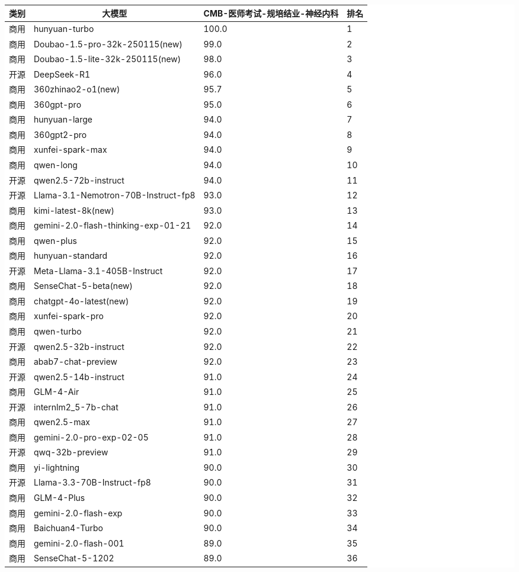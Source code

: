 
| 类别 | 大模型                         | CMB-医师考试-规培结业-神经内科 | 排名 |
|-----|------------------------------|---------|----|
|商用|hunyuan-turbo|100.0|1|
|商用|Doubao-1.5-pro-32k-250115(new)|99.0|2|
|商用|Doubao-1.5-lite-32k-250115(new)|98.0|3|
|开源|DeepSeek-R1|96.0|4|
|商用|360zhinao2-o1(new)|95.7|5|
|商用|360gpt-pro|95.0|6|
|商用|hunyuan-large|94.0|7|
|商用|360gpt2-pro|94.0|8|
|商用|xunfei-spark-max|94.0|9|
|商用|qwen-long|94.0|10|
|开源|qwen2.5-72b-instruct|94.0|11|
|开源|Llama-3.1-Nemotron-70B-Instruct-fp8|93.0|12|
|商用|kimi-latest-8k(new)|93.0|13|
|商用|gemini-2.0-flash-thinking-exp-01-21|92.0|14|
|商用|qwen-plus|92.0|15|
|商用|hunyuan-standard|92.0|16|
|开源|Meta-Llama-3.1-405B-Instruct|92.0|17|
|商用|SenseChat-5-beta(new)|92.0|18|
|商用|chatgpt-4o-latest(new)|92.0|19|
|商用|xunfei-spark-pro|92.0|20|
|商用|qwen-turbo|92.0|21|
|开源|qwen2.5-32b-instruct|92.0|22|
|商用|abab7-chat-preview|92.0|23|
|开源|qwen2.5-14b-instruct|91.0|24|
|商用|GLM-4-Air|91.0|25|
|开源|internlm2_5-7b-chat|91.0|26|
|商用|qwen2.5-max|91.0|27|
|商用|gemini-2.0-pro-exp-02-05|91.0|28|
|开源|qwq-32b-preview|91.0|29|
|商用|yi-lightning|90.0|30|
|开源|Llama-3.3-70B-Instruct-fp8|90.0|31|
|商用|GLM-4-Plus|90.0|32|
|商用|gemini-2.0-flash-exp|90.0|33|
|商用|Baichuan4-Turbo|90.0|34|
|商用|gemini-2.0-flash-001|89.0|35|
|商用|SenseChat-5-1202|89.0|36|